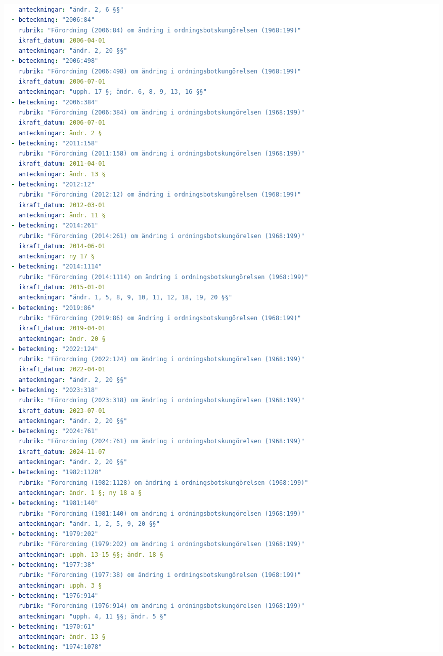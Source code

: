 ```yaml
    anteckningar: "ändr. 2, 6 §§"
  - beteckning: "2006:84"
    rubrik: "Förordning (2006:84) om ändring i ordningsbotskungörelsen (1968:199)"
    ikraft_datum: 2006-04-01
    anteckningar: "ändr. 2, 20 §§"
  - beteckning: "2006:498"
    rubrik: "Förordning (2006:498) om ändring i ordningsbotkungörelsen (1968:199)"
    ikraft_datum: 2006-07-01
    anteckningar: "upph. 17 §; ändr. 6, 8, 9, 13, 16 §§"
  - beteckning: "2006:384"
    rubrik: "Förordning (2006:384) om ändring i ordningsbotskungörelsen (1968:199)"
    ikraft_datum: 2006-07-01
    anteckningar: ändr. 2 §
  - beteckning: "2011:158"
    rubrik: "Förordning (2011:158) om ändring i ordningsbotskungörelsen (1968:199)"
    ikraft_datum: 2011-04-01
    anteckningar: ändr. 13 §
  - beteckning: "2012:12"
    rubrik: "Förordning (2012:12) om ändring i ordningsbotskungörelsen (1968:199)"
    ikraft_datum: 2012-03-01
    anteckningar: ändr. 11 §
  - beteckning: "2014:261"
    rubrik: "Förordning (2014:261) om ändring i ordningsbotskungörelsen (1968:199)"
    ikraft_datum: 2014-06-01
    anteckningar: ny 17 §
  - beteckning: "2014:1114"
    rubrik: "Förordning (2014:1114) om ändring i ordningsbotskungörelsen (1968:199)"
    ikraft_datum: 2015-01-01
    anteckningar: "ändr. 1, 5, 8, 9, 10, 11, 12, 18, 19, 20 §§"
  - beteckning: "2019:86"
    rubrik: "Förordning (2019:86) om ändring i ordningsbotskungörelsen (1968:199)"
    ikraft_datum: 2019-04-01
    anteckningar: ändr. 20 §
  - beteckning: "2022:124"
    rubrik: "Förordning (2022:124) om ändring i ordningsbotskungörelsen (1968:199)"
    ikraft_datum: 2022-04-01
    anteckningar: "ändr. 2, 20 §§"
  - beteckning: "2023:318"
    rubrik: "Förordning (2023:318) om ändring i ordningsbotskungörelsen (1968:199)"
    ikraft_datum: 2023-07-01
    anteckningar: "ändr. 2, 20 §§"
  - beteckning: "2024:761"
    rubrik: "Förordning (2024:761) om ändring i ordningsbotskungörelsen (1968:199)"
    ikraft_datum: 2024-11-07
    anteckningar: "ändr. 2, 20 §§"
  - beteckning: "1982:1128"
    rubrik: "Förordning (1982:1128) om ändring i ordningsbotskungörelsen (1968:199)"
    anteckningar: ändr. 1 §; ny 18 a §
  - beteckning: "1981:140"
    rubrik: "Förordning (1981:140) om ändring i ordningsbotskungörelsen (1968:199)"
    anteckningar: "ändr. 1, 2, 5, 9, 20 §§"
  - beteckning: "1979:202"
    rubrik: "Förordning (1979:202) om ändring i ordningsbotskungörelsen (1968:199)"
    anteckningar: upph. 13-15 §§; ändr. 18 §
  - beteckning: "1977:38"
    rubrik: "Förordning (1977:38) om ändring i ordningsbotskungörelsen (1968:199)"
    anteckningar: upph. 3 §
  - beteckning: "1976:914"
    rubrik: "Förordning (1976:914) om ändring i ordningsbotskungörelsen (1968:199)"
    anteckningar: "upph. 4, 11 §§; ändr. 5 §"
  - beteckning: "1970:61"
    anteckningar: ändr. 13 §
  - beteckning: "1974:1078"
```